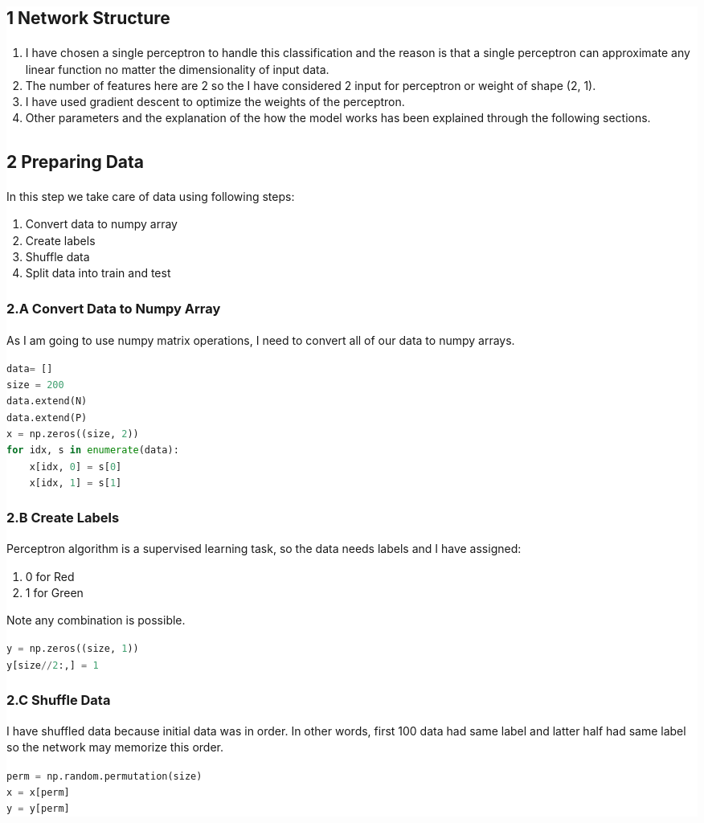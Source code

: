 
## 1 Network Structure
1. I have chosen a single perceptron to handle this classification and the reason is that a single perceptron can approximate any linear function no matter the dimensionality of input data.
2. The number of features here are 2 so the I have considered 2 input for perceptron or weight of shape (2, 1).
3. I have used gradient descent to optimize the weights of the perceptron.
4. Other parameters and the explanation of the how the model works has been explained through the following sections.

## 2 Preparing Data
In this step we take care of data using following steps:
1. Convert data to numpy array
2. Create labels
3. Shuffle data
4. Split data into train and test

### 2.A Convert Data to Numpy Array
As I am going to use numpy matrix operations, I need to convert all of our data to numpy arrays.


```python
data= []
size = 200
data.extend(N)
data.extend(P)
x = np.zeros((size, 2))
for idx, s in enumerate(data):
    x[idx, 0] = s[0]
    x[idx, 1] = s[1]
```

### 2.B Create Labels
Perceptron algorithm is a supervised learning task, so the data needs labels and I have assigned:
1. 0 for Red
2. 1 for Green

Note any combination is possible.


```python
y = np.zeros((size, 1))
y[size//2:,] = 1
```

### 2.C Shuffle Data
I have shuffled data because initial data was in order. In other words, first 100 data had same label and latter half had same label so the network may memorize this order.


```python
perm = np.random.permutation(size)
x = x[perm]
y = y[perm]
```
